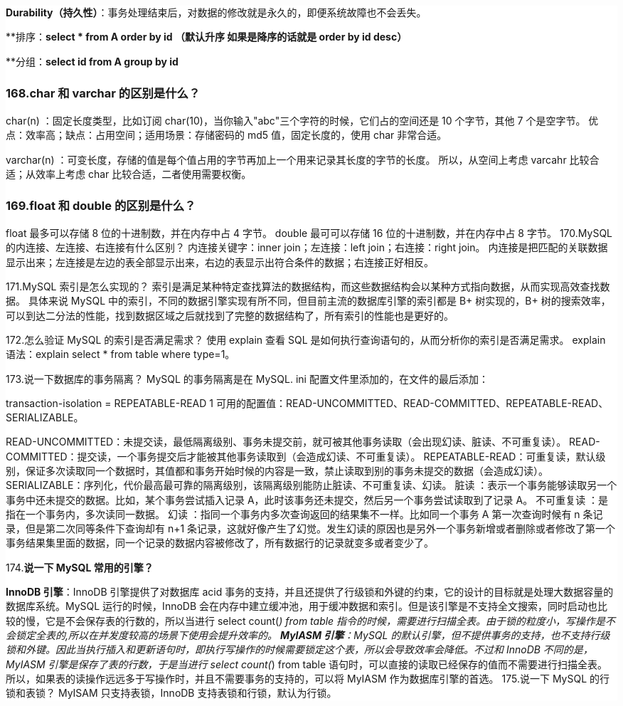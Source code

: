 **Durability（持久性）**：事务处理结束后，对数据的修改就是永久的，即便系统故障也不会丢失。

 

 

**排序：**select \* from A order by id （默认升序 如果是降序的话就是 order by id desc）**

 

**分组：**select id from A group by id** 

### 168.char 和 varchar 的区别是什么？

char(n) ：固定长度类型，比如订阅 char(10)，当你输入"abc"三个字符的时候，它们占的空间还是 10 个字节，其他 7 个是空字节。
 优点：效率高；缺点：占用空间；适用场景：存储密码的 md5 值，固定长度的，使用 char 非常合适。

varchar(n) ：可变长度，存储的值是每个值占用的字节再加上一个用来记录其长度的字节的长度。
 所以，从空间上考虑 varcahr 比较合适；从效率上考虑 char 比较合适，二者使用需要权衡。

### 169.float 和 double 的区别是什么？

float 最多可以存储 8 位的十进制数，并在内存中占 4 字节。
double 最可可以存储 16 位的十进制数，并在内存中占 8 字节。
170.MySQL 的内连接、左连接、右连接有什么区别？
内连接关键字：inner join；左连接：left join；右连接：right join。
内连接是把匹配的关联数据显示出来；左连接是左边的表全部显示出来，右边的表显示出符合条件的数据；右连接正好相反。

171.MySQL 索引是怎么实现的？
索引是满足某种特定查找算法的数据结构，而这些数据结构会以某种方式指向数据，从而实现高效查找数据。
具体来说 MySQL 中的索引，不同的数据引擎实现有所不同，但目前主流的数据库引擎的索引都是 B+ 树实现的，B+ 树的搜索效率，可以到达二分法的性能，找到数据区域之后就找到了完整的数据结构了，所有索引的性能也是更好的。

172.怎么验证 MySQL 的索引是否满足需求？
使用 explain 查看 SQL 是如何执行查询语句的，从而分析你的索引是否满足需求。
explain 语法：explain select * from table where type=1。

173.说一下数据库的事务隔离？
MySQL 的事务隔离是在 MySQL. ini 配置文件里添加的，在文件的最后添加：

transaction-isolation = REPEATABLE-READ
 1
可用的配置值：READ-UNCOMMITTED、READ-COMMITTED、REPEATABLE-READ、SERIALIZABLE。

READ-UNCOMMITTED：未提交读，最低隔离级别、事务未提交前，就可被其他事务读取（会出现幻读、脏读、不可重复读）。
READ-COMMITTED：提交读，一个事务提交后才能被其他事务读取到（会造成幻读、不可重复读）。
REPEATABLE-READ：可重复读，默认级别，保证多次读取同一个数据时，其值都和事务开始时候的内容是一致，禁止读取到别的事务未提交的数据（会造成幻读）。
SERIALIZABLE：序列化，代价最高最可靠的隔离级别，该隔离级别能防止脏读、不可重复读、幻读。
脏读 ：表示一个事务能够读取另一个事务中还未提交的数据。比如，某个事务尝试插入记录 A，此时该事务还未提交，然后另一个事务尝试读取到了记录 A。
不可重复读 ：是指在一个事务内，多次读同一数据。
幻读 ：指同一个事务内多次查询返回的结果集不一样。比如同一个事务 A 第一次查询时候有 n 条记录，但是第二次同等条件下查询却有 n+1 条记录，这就好像产生了幻觉。发生幻读的原因也是另外一个事务新增或者删除或者修改了第一个事务结果集里面的数据，同一个记录的数据内容被修改了，所有数据行的记录就变多或者变少了。

174.**说一下 MySQL 常用的引擎？**

**InnoDB 引擎**：InnoDB 引擎提供了对数据库 acid 事务的支持，并且还提供了行级锁和外键的约束，它的设计的目标就是处理大数据容量的数据库系统。MySQL 运行的时候，InnoDB 会在内存中建立缓冲池，用于缓冲数据和索引。但是该引擎是不支持全文搜索，同时启动也比较的慢，它是不会保存表的行数的，所以当进行 select count(*) from table 指令的时候，需要进行扫描全表。由于锁的粒度小，写操作是不会锁定全表的,所以在并发度较高的场景下使用会提升效率的。
 **MyIASM 引擎**：MySQL 的默认引擎，但不提供事务的支持，也不支持行级锁和外键。因此当执行插入和更新语句时，即执行写操作的时候需要锁定这个表，所以会导致效率会降低。不过和 InnoDB 不同的是，MyIASM 引擎是保存了表的行数，于是当进行 select count(*) from table 语句时，可以直接的读取已经保存的值而不需要进行扫描全表。所以，如果表的读操作远远多于写操作时，并且不需要事务的支持的，可以将 MyIASM 作为数据库引擎的首选。
 175.说一下 MySQL 的行锁和表锁？
 MyISAM 只支持表锁，InnoDB 支持表锁和行锁，默认为行锁。
